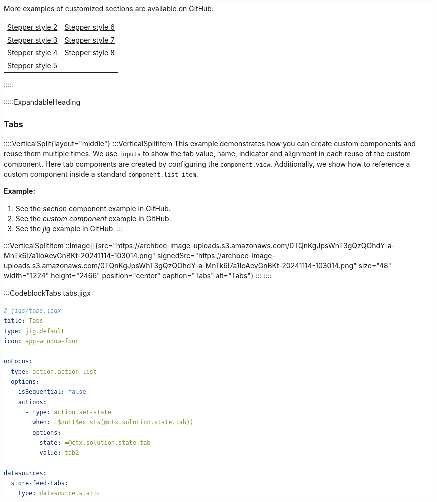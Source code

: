 More examples of customized sections are available on <a href="https://github.com/jigx-com/jigx-samples/tree/d5eb38a64423482ed10703b0b2889709beee309c/quickstart/jigx-samples/jigs/custom-components/molecules-organisms/stepper" target="_blank">GitHub</a>:

|                                                                                                                                                                                                                                     |                                                                                                                                                                                                                                     |
| ----------------------------------------------------------------------------------------------------------------------------------------------------------------------------------------------------------------------------------- | ----------------------------------------------------------------------------------------------------------------------------------------------------------------------------------------------------------------------------------- |
| <a href="https://github.com/jigx-com/jigx-samples/blob/d5eb38a64423482ed10703b0b2889709beee309c/quickstart/jigx-samples/jigs/custom-components/molecules-organisms/stepper/stepper-style2.jigx" target="_blank">Stepper style 2</a> | <a href="https://github.com/jigx-com/jigx-samples/blob/d5eb38a64423482ed10703b0b2889709beee309c/quickstart/jigx-samples/jigs/custom-components/molecules-organisms/stepper/stepper-style6.jigx" target="_blank">Stepper style 6</a> |
| <a href="https://github.com/jigx-com/jigx-samples/blob/d5eb38a64423482ed10703b0b2889709beee309c/quickstart/jigx-samples/jigs/custom-components/molecules-organisms/stepper/stepper-style3.jigx" target="_blank">Stepper style 3</a> | <a href="https://github.com/jigx-com/jigx-samples/blob/d5eb38a64423482ed10703b0b2889709beee309c/quickstart/jigx-samples/jigs/custom-components/molecules-organisms/stepper/stepper-style7.jigx" target="_blank">Stepper style 7</a> |
| <a href="https://github.com/jigx-com/jigx-samples/blob/d5eb38a64423482ed10703b0b2889709beee309c/quickstart/jigx-samples/jigs/custom-components/molecules-organisms/stepper/stepper-style4.jigx" target="_blank">Stepper style 4</a> | <a href="https://github.com/jigx-com/jigx-samples/blob/d5eb38a64423482ed10703b0b2889709beee309c/quickstart/jigx-samples/jigs/custom-components/molecules-organisms/stepper/stepper-style8.jigx" target="_blank">Stepper style 8</a> |
| <a href="https://github.com/jigx-com/jigx-samples/blob/d5eb38a64423482ed10703b0b2889709beee309c/quickstart/jigx-samples/jigs/custom-components/molecules-organisms/stepper/stepper-style5.jigx" target="_blank">Stepper style 5</a> |                                                                                                                                                                                                                                     |
:::::

:::::ExpandableHeading
### Tabs

::::VerticalSplit{layout="middle"}
:::VerticalSplitItem
This example demonstrates how you can create custom components and reuse them multiple times. We use `inputs` to show the tab value, name, indicator and alignment in each reuse of the custom component. Here tab components are created by configuring the `component.view`. Additionally, we show how to reference a custom component inside a standard `component.list-item`. &#x20;

**Example:**

1. See the *section* component example in <a href="https://github.com/jigx-com/jigx-samples/tree/main/quickstart/jigx-samples/components/molecules-organisms/sections" target="_blank">GitHub</a>.
2. See the *custom component* example in <a href="https://github.com/jigx-com/jigx-samples/tree/main/quickstart/jigx-samples/components/molecules-organisms/tabs" target="_blank">GitHub</a>.
3. See the *jig* example in <a href="https://github.com/jigx-com/jigx-samples/blob/d5eb38a64423482ed10703b0b2889709beee309c/quickstart/jigx-samples/jigs/custom-components/molecules-organisms/tabs/tabs.jigx" target="_blank">GitHub</a>.
:::

:::VerticalSplitItem
::Image[]{src="https://archbee-image-uploads.s3.amazonaws.com/0TQnKgJpsWhT3gQzQOhdY-a-MnTk6l7a1IoAevGnBKt-20241114-103014.png" signedSrc="https://archbee-image-uploads.s3.amazonaws.com/0TQnKgJpsWhT3gQzQOhdY-a-MnTk6l7a1IoAevGnBKt-20241114-103014.png" size="48" width="1224" height="2466" position="center" caption="Tabs" alt="Tabs"}
:::
::::

:::CodeblockTabs
tabs.jigx

```yaml
# jigs/tabs.jigx
title: Tabs
type: jig.default
icon: app-window-four

onFocus:
  type: action.action-list
  options:
    isSequential: false
    actions:
      - type: action.set-state
        when: =$not($exists(@ctx.solution.state.tab))
        options:
          state: =@ctx.solution.state.tab
          value: tab2

datasources:
  store-feed-tabs:
    type: datasource.static
```